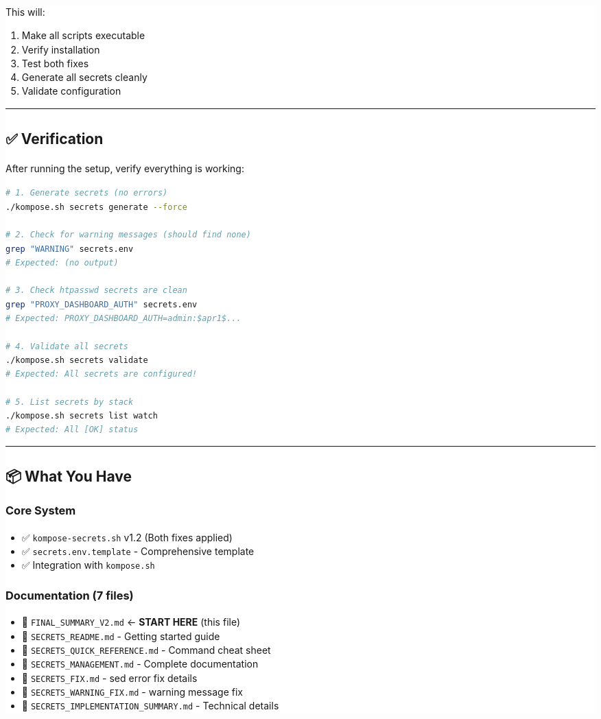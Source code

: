 This will:
1. Make all scripts executable
2. Verify installation  
3. Test both fixes
4. Generate all secrets cleanly
5. Validate configuration

---

## ✅ Verification

After running the setup, verify everything is working:

```bash
# 1. Generate secrets (no errors)
./kompose.sh secrets generate --force

# 2. Check for warning messages (should find none)
grep "WARNING" secrets.env
# Expected: (no output)

# 3. Check htpasswd secrets are clean
grep "PROXY_DASHBOARD_AUTH" secrets.env
# Expected: PROXY_DASHBOARD_AUTH=admin:$apr1$...

# 4. Validate all secrets
./kompose.sh secrets validate
# Expected: All secrets are configured!

# 5. List secrets by stack
./kompose.sh secrets list watch
# Expected: All [OK] status
```

---

## 📦 What You Have

### Core System
- ✅ `kompose-secrets.sh` v1.2 (Both fixes applied)
- ✅ `secrets.env.template` - Comprehensive template
- ✅ Integration with `kompose.sh`

### Documentation (7 files)
- 📄 `FINAL_SUMMARY_V2.md` ← **START HERE** (this file)
- 📄 `SECRETS_README.md` - Getting started guide
- 📄 `SECRETS_QUICK_REFERENCE.md` - Command cheat sheet
- 📄 `SECRETS_MANAGEMENT.md` - Complete documentation
- 📄 `SECRETS_FIX.md` - sed error fix details
- 📄 `SECRETS_WARNING_FIX.md` - warning message fix
- 📄 `SECRETS_IMPLEMENTATION_SUMMARY.md` - Technical details
